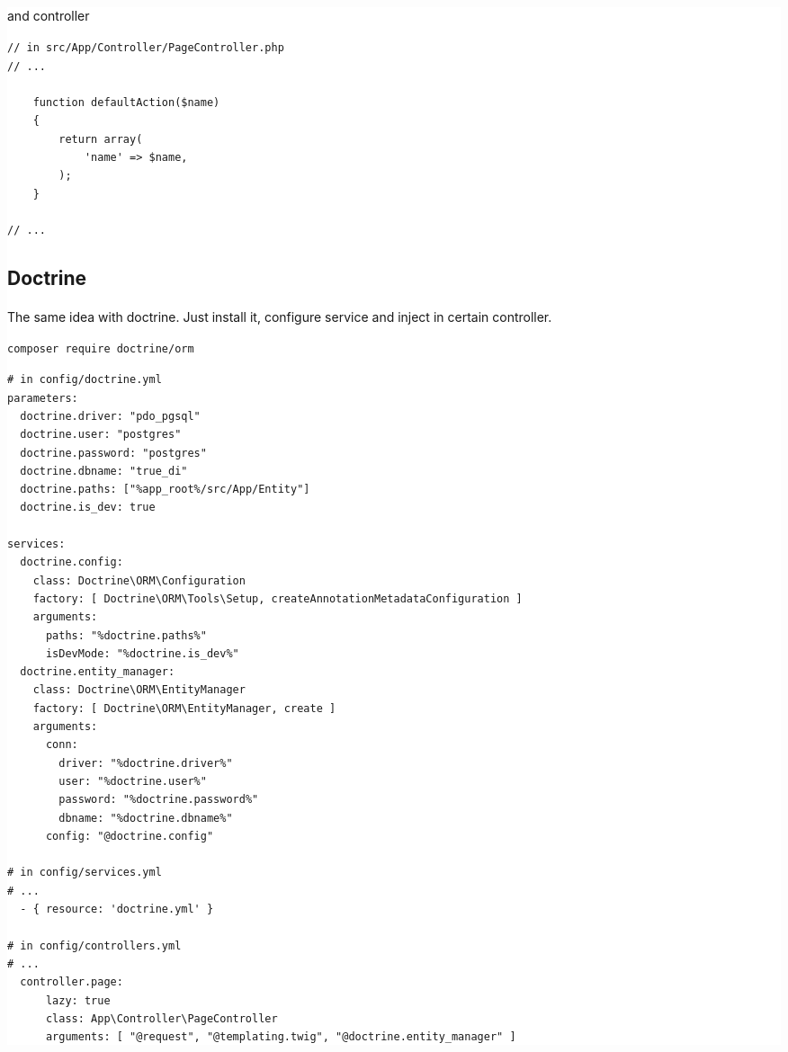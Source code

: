 and controller

```
// in src/App/Controller/PageController.php
// ...

    function defaultAction($name)
    {
        return array(
            'name' => $name,
        );
    }

// ...
```

## Doctrine

The same idea with doctrine. Just install it, configure service and inject in certain controller.

```
composer require doctrine/orm
```

```
# in config/doctrine.yml
parameters:
  doctrine.driver: "pdo_pgsql"
  doctrine.user: "postgres"
  doctrine.password: "postgres"
  doctrine.dbname: "true_di"
  doctrine.paths: ["%app_root%/src/App/Entity"]
  doctrine.is_dev: true

services:
  doctrine.config:
    class: Doctrine\ORM\Configuration
    factory: [ Doctrine\ORM\Tools\Setup, createAnnotationMetadataConfiguration ]
    arguments:
      paths: "%doctrine.paths%"
      isDevMode: "%doctrine.is_dev%"
  doctrine.entity_manager:
    class: Doctrine\ORM\EntityManager
    factory: [ Doctrine\ORM\EntityManager, create ]
    arguments:
      conn:
        driver: "%doctrine.driver%"
        user: "%doctrine.user%"
        password: "%doctrine.password%"
        dbname: "%doctrine.dbname%"
      config: "@doctrine.config"

# in config/services.yml
# ...
  - { resource: 'doctrine.yml' }

# in config/controllers.yml
# ...
  controller.page:
      lazy: true
      class: App\Controller\PageController
      arguments: [ "@request", "@templating.twig", "@doctrine.entity_manager" ]
```
